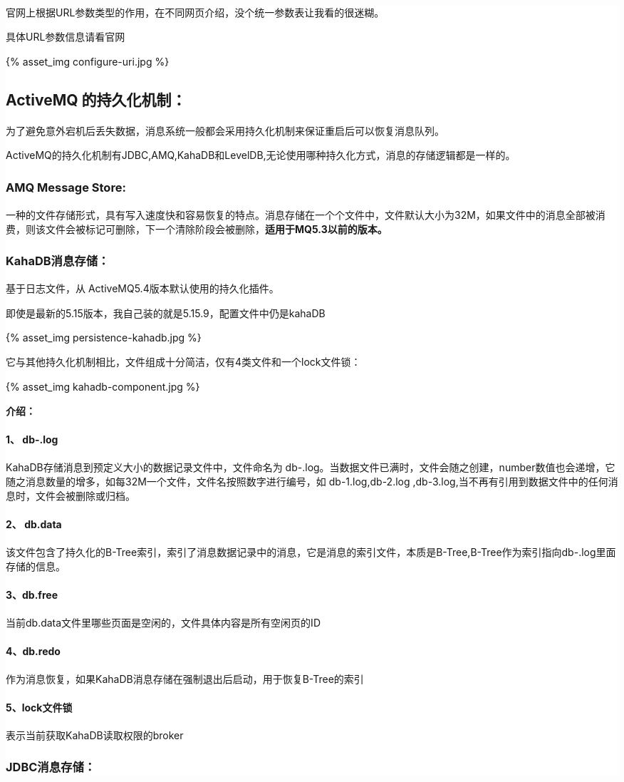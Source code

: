 官网上根据URL参数类型的作用，在不同网页介绍，没个统一参数表让我看的很迷糊。

具体URL参数信息请看官网

{% asset_img  configure-uri.jpg %}



## ActiveMQ 的持久化机制：

​       为了避免意外宕机后丢失数据，消息系统一般都会采用持久化机制来保证重启后可以恢复消息队列。

​       ActiveMQ的持久化机制有JDBC,AMQ,KahaDB和LevelDB,无论使用哪种持久化方式，消息的存储逻辑都是一样的。



### AMQ Message Store:

一种的文件存储形式，具有写入速度快和容易恢复的特点。消息存储在一个个文件中，文件默认大小为32M，如果文件中的消息全部被消费，则该文件会被标记可删除，下一个清除阶段会被删除，**适用于MQ5.3以前的版本。**



### KahaDB消息存储：

基于日志文件，从 ActiveMQ5.4版本默认使用的持久化插件。

即使是最新的5.15版本，我自己装的就是5.15.9，配置文件中仍是kahaDB

{% asset_img  persistence-kahadb.jpg  %}

它与其他持久化机制相比，文件组成十分简洁，仅有4类文件和一个lock文件锁：

{% asset_img  kahadb-component.jpg %} 

**介绍：**

#### 1、 db-<NUMBER>.log

KahaDB存储消息到预定义大小的数据记录文件中，文件命名为 db-<Number>.log。当数据文件已满时，文件会随之创建，number数值也会递增，它随之消息数量的增多，如每32M一个文件，文件名按照数字进行编号，如 db-1.log,db-2.log ,db-3.log,当不再有引用到数据文件中的任何消息时，文件会被删除或归档。

#### 2、 db.data

该文件包含了持久化的B-Tree索引，索引了消息数据记录中的消息，它是消息的索引文件，本质是B-Tree,B-Tree作为索引指向db-<Number>.log里面存储的信息。

#### 3、db.free

当前db.data文件里哪些页面是空闲的，文件具体内容是所有空闲页的ID

#### 4、db.redo

作为消息恢复，如果KahaDB消息存储在强制退出后启动，用于恢复B-Tree的索引

#### 5、lock文件锁

表示当前获取KahaDB读取权限的broker



### JDBC消息存储：
